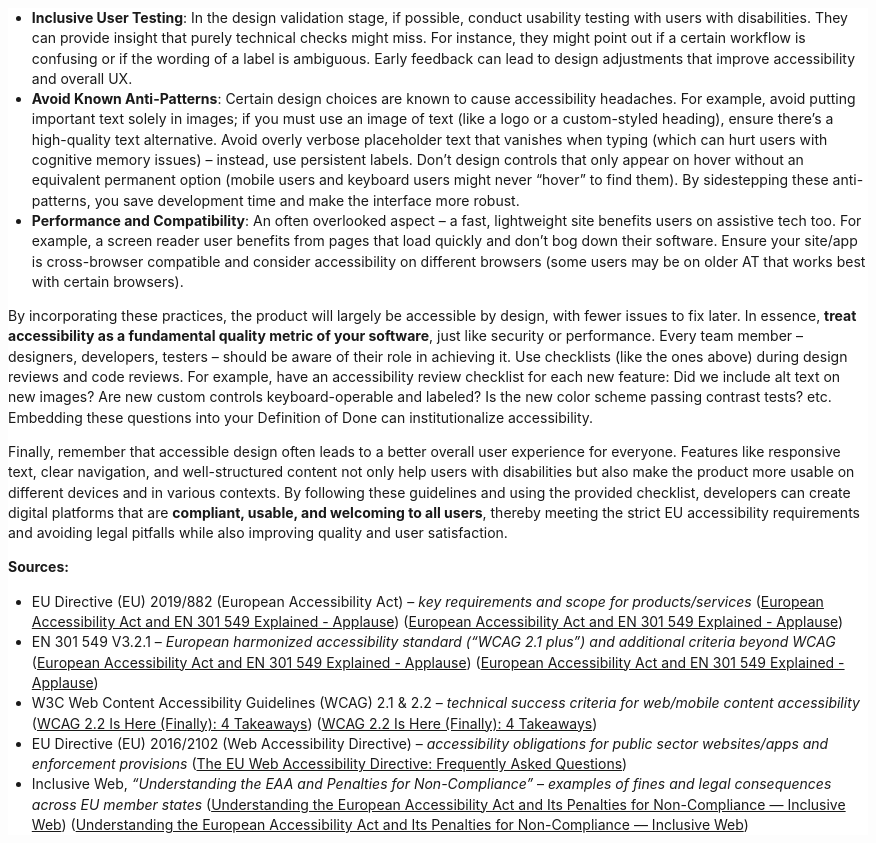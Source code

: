 - **Inclusive User Testing**: In the design validation stage, if possible, conduct usability testing with users with disabilities. They can provide insight that purely technical checks might miss. For instance, they might point out if a certain workflow is confusing or if the wording of a label is ambiguous. Early feedback can lead to design adjustments that improve accessibility and overall UX.
- **Avoid Known Anti-Patterns**: Certain design choices are known to cause accessibility headaches. For example, avoid putting important text solely in images; if you must use an image of text (like a logo or a custom-styled heading), ensure there’s a high-quality text alternative. Avoid overly verbose placeholder text that vanishes when typing (which can hurt users with cognitive memory issues) – instead, use persistent labels. Don’t design controls that only appear on hover without an equivalent permanent option (mobile users and keyboard users might never “hover” to find them). By sidestepping these anti-patterns, you save development time and make the interface more robust.
- **Performance and Compatibility**: An often overlooked aspect – a fast, lightweight site benefits users on assistive tech too. For example, a screen reader user benefits from pages that load quickly and don’t bog down their software. Ensure your site/app is cross-browser compatible and consider accessibility on different browsers (some users may be on older AT that works best with certain browsers).

By incorporating these practices, the product will largely be accessible by design, with fewer issues to fix later. In essence, **treat accessibility as a fundamental quality metric of your software**, just like security or performance. Every team member – designers, developers, testers – should be aware of their role in achieving it. Use checklists (like the ones above) during design reviews and code reviews. For example, have an accessibility review checklist for each new feature: Did we include alt text on new images? Are new custom controls keyboard-operable and labeled? Is the new color scheme passing contrast tests? etc. Embedding these questions into your Definition of Done can institutionalize accessibility.

Finally, remember that accessible design often leads to a better overall user experience for everyone. Features like responsive text, clear navigation, and well-structured content not only help users with disabilities but also make the product more usable on different devices and in various contexts. By following these guidelines and using the provided checklist, developers can create digital platforms that are **compliant, usable, and welcoming to all users**, thereby meeting the strict EU accessibility requirements and avoiding legal pitfalls while also improving quality and user satisfaction.

**Sources:**

- EU Directive (EU) 2019/882 (European Accessibility Act) – *key requirements and scope for products/services* ([European Accessibility Act and EN 301 549 Explained - Applause](https://www.applause.com/blog/european-accessibility-act-en-301-549#:~:text=Since%20the%20European%20Accessibility%20Act,enforced%20at%20that%20same%20point)) ([European Accessibility Act and EN 301 549 Explained - Applause](https://www.applause.com/blog/european-accessibility-act-en-301-549#:~:text=The%20EAA%20intends%20to%20harmonize,These%20products%20and%20services%20include))  
- EN 301 549 V3.2.1 – *European harmonized accessibility standard (“WCAG 2.1 plus”) and additional criteria beyond WCAG* ([European Accessibility Act and EN 301 549 Explained - Applause](https://www.applause.com/blog/european-accessibility-act-en-301-549#:~:text=EN%20301%20549%20V3.2.1%20%282021,additional%20checkpoints%20added%20to%20it)) ([European Accessibility Act and EN 301 549 Explained - Applause](https://www.applause.com/blog/european-accessibility-act-en-301-549#:~:text=,1))  
- W3C Web Content Accessibility Guidelines (WCAG) 2.1 & 2.2 – *technical success criteria for web/mobile content accessibility* ([WCAG 2.2 Is Here (Finally): 4 Takeaways](https://www.boia.org/blog/wcag-2.2-is-here#:~:text=,which%20requires%20that%20information%20previously)) ([WCAG 2.2 Is Here (Finally): 4 Takeaways](https://www.boia.org/blog/wcag-2.2-is-here#:~:text=,alternative%20mechanisms%20for%20login%20processes))  
- EU Directive (EU) 2016/2102 (Web Accessibility Directive) – *accessibility obligations for public sector websites/apps and enforcement provisions* ([The EU Web Accessibility Directive: Frequently Asked Questions](https://www.siteimprove.com/blog/the-eu-web-accessibility-directive-faq/#:~:text=The%20directive%20requires%20that%20all,decided%20by%20each%20member%20state))  
- Inclusive Web, *“Understanding the EAA and Penalties for Non-Compliance”* – *examples of fines and legal consequences across EU member states* ([Understanding the European Accessibility Act and Its Penalties for Non-Compliance — Inclusive Web](https://www.inclusiveweb.co/accessibility-resources/understanding-the-european-accessibility-act-and-its-penalties-for-non-compliance#:~:text=,this%20market%20to%20prioritize%20accessibility)) ([Understanding the European Accessibility Act and Its Penalties for Non-Compliance — Inclusive Web](https://www.inclusiveweb.co/accessibility-resources/understanding-the-european-accessibility-act-and-its-penalties-for-non-compliance#:~:text=%2A%20France%3A%20Non,severely%20damage%20a%20brand%27s%20reputation))  